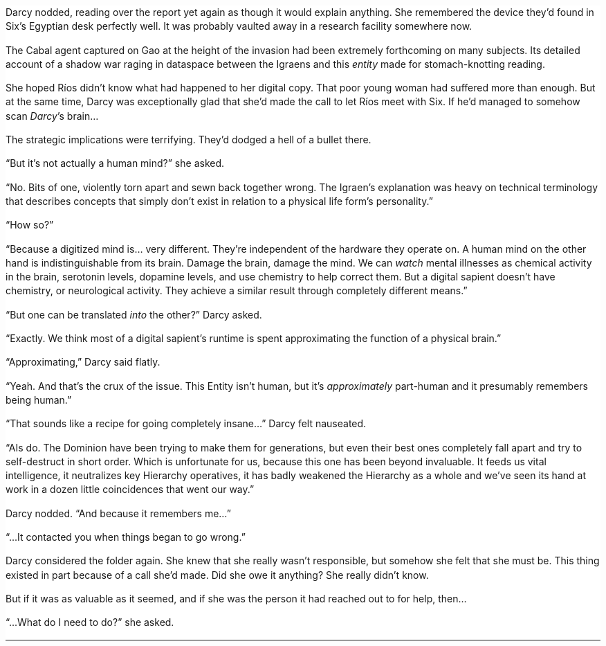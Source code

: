 Darcy nodded, reading over the report yet again as though it would explain anything. She remembered the device they’d found in Six’s Egyptian desk perfectly well. It was probably vaulted away in a research facility somewhere now.

The Cabal agent captured on Gao at the height of the invasion had been extremely forthcoming on many subjects. Its detailed account of a shadow war raging in dataspace between the Igraens and this *entity* made for stomach-knotting reading.

She hoped Ríos didn’t know what had happened to her digital copy. That poor young woman had suffered more than enough. But at the same time, Darcy was exceptionally glad that she’d made the call to let Ríos meet with Six. If he’d managed to somehow scan *Darcy*’s brain…

The strategic implications were terrifying. They’d dodged a hell of a bullet there.

“But it’s not actually a human mind?” she asked.

“No. Bits of one, violently torn apart and sewn back together wrong. The Igraen’s explanation was heavy on technical terminology that describes concepts that simply don’t exist in relation to a physical life form’s personality.”

“How so?”

“Because a digitized mind is… very different. They’re independent of the hardware they operate on. A human mind on the other hand is indistinguishable from its brain. Damage the brain, damage the mind. We can *watch* mental illnesses as chemical activity in the brain, serotonin levels, dopamine levels, and use chemistry to help correct them. But a digital sapient doesn’t have chemistry, or neurological activity. They achieve a similar result through completely different means.”

“But one can be translated *into* the other?” Darcy asked.

“Exactly. We think most of a digital sapient’s runtime is spent approximating the function of a physical brain.”

“Approximating,” Darcy said flatly.

“Yeah. And that’s the crux of the issue. This Entity isn’t human, but it’s *approximately* part-human and it presumably remembers being human.”

“That sounds like a recipe for going completely insane…” Darcy felt nauseated.

“AIs do. The Dominion have been trying to make them for generations, but even their best ones completely fall apart and try to self-destruct in short order. Which is unfortunate for us, because this one has been beyond invaluable. It feeds us vital intelligence, it neutralizes key Hierarchy operatives, it has badly weakened the Hierarchy as a whole and we’ve seen its hand at work in a dozen little coincidences that went our way.”

Darcy nodded. “And because it remembers me…”

“...It contacted you when things began to go wrong.”

Darcy considered the folder again. She knew that she really wasn’t responsible, but somehow she felt that she must be. This thing existed in part because of a call she’d made. Did she owe it anything? She really didn’t know.

But if it was as valuable as it seemed, and if she was the person it had reached out to for help, then…

“...What do I need to do?” she asked.

___
